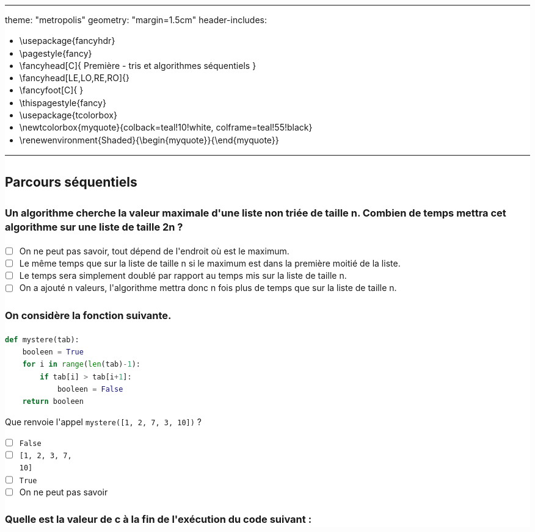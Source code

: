
---
theme: "metropolis"
geometry: "margin=1.5cm"
header-includes:
- \usepackage{fancyhdr} 
- \pagestyle{fancy} 
- \fancyhead[C]{ Première - tris et algorithmes séquentiels }
- \fancyhead[LE,LO,RE,RO]{} 
- \fancyfoot[C]{ } 
- \thispagestyle{fancy} 
- \usepackage{tcolorbox} 
- \newtcolorbox{myquote}{colback=teal!10!white, colframe=teal!55!black}
- \renewenvironment{Shaded}{\begin{myquote}}{\end{myquote}}

---

## Parcours séquentiels

### Un algorithme cherche la valeur maximale d'une liste non triée de taille n. Combien de temps mettra cet algorithme sur une liste de taille 2n ?




- [ ] On ne peut pas savoir, tout dépend de l'endroit où est le maximum.
- [ ] Le même temps que sur la liste de taille n si le maximum est dans la première moitié de la liste.
- [ ] Le temps sera simplement doublé par rapport au temps mis sur la liste de taille n.
- [ ] On a ajouté n valeurs, l'algorithme mettra donc n fois plus de temps que sur la liste de taille n.

### On considère la fonction suivante.


```python
def mystere(tab):
    booleen = True
    for i in range(len(tab)-1):
        if tab[i] > tab[i+1]:
            booleen = False
    return booleen
```

Que renvoie l'appel `mystere([1, 2, 7, 3, 10])` ?




- [ ] <code>False</code>
- [ ] <code>[1, 2, 3, 7, 10]</code>
- [ ] <code>True</code>
- [ ] On ne peut pas savoir

### Quelle est la valeur de c à la fin de l'exécution du code suivant :
